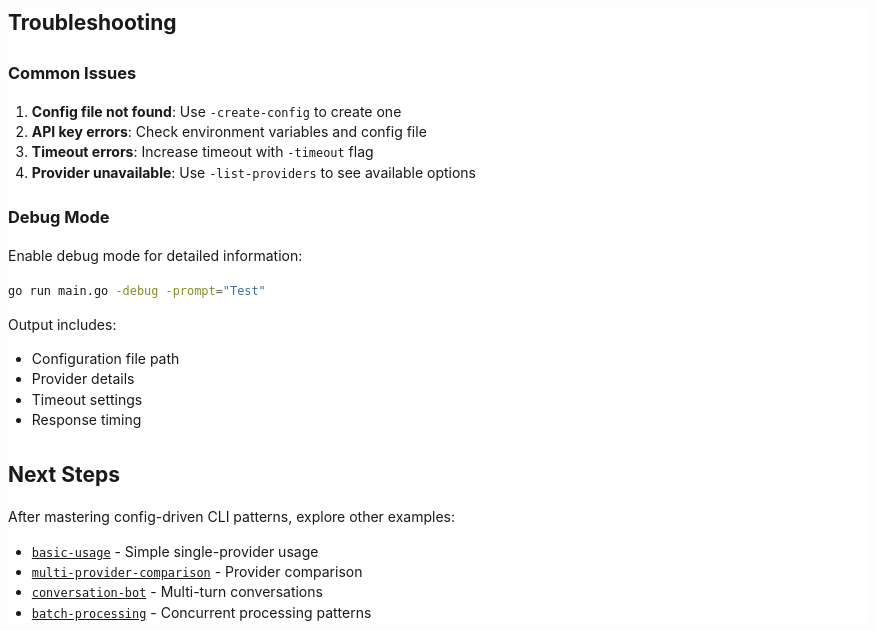 ## Troubleshooting

### Common Issues

1. **Config file not found**: Use `-create-config` to create one
2. **API key errors**: Check environment variables and config file
3. **Timeout errors**: Increase timeout with `-timeout` flag
4. **Provider unavailable**: Use `-list-providers` to see available options

### Debug Mode

Enable debug mode for detailed information:
```bash
go run main.go -debug -prompt="Test"
```

Output includes:
- Configuration file path
- Provider details
- Timeout settings
- Response timing

## Next Steps

After mastering config-driven CLI patterns, explore other examples:

- [`basic-usage`](../basic-usage/) - Simple single-provider usage
- [`multi-provider-comparison`](../multi-provider-comparison/) - Provider comparison
- [`conversation-bot`](../conversation-bot/) - Multi-turn conversations  
- [`batch-processing`](../batch-processing/) - Concurrent processing patterns
